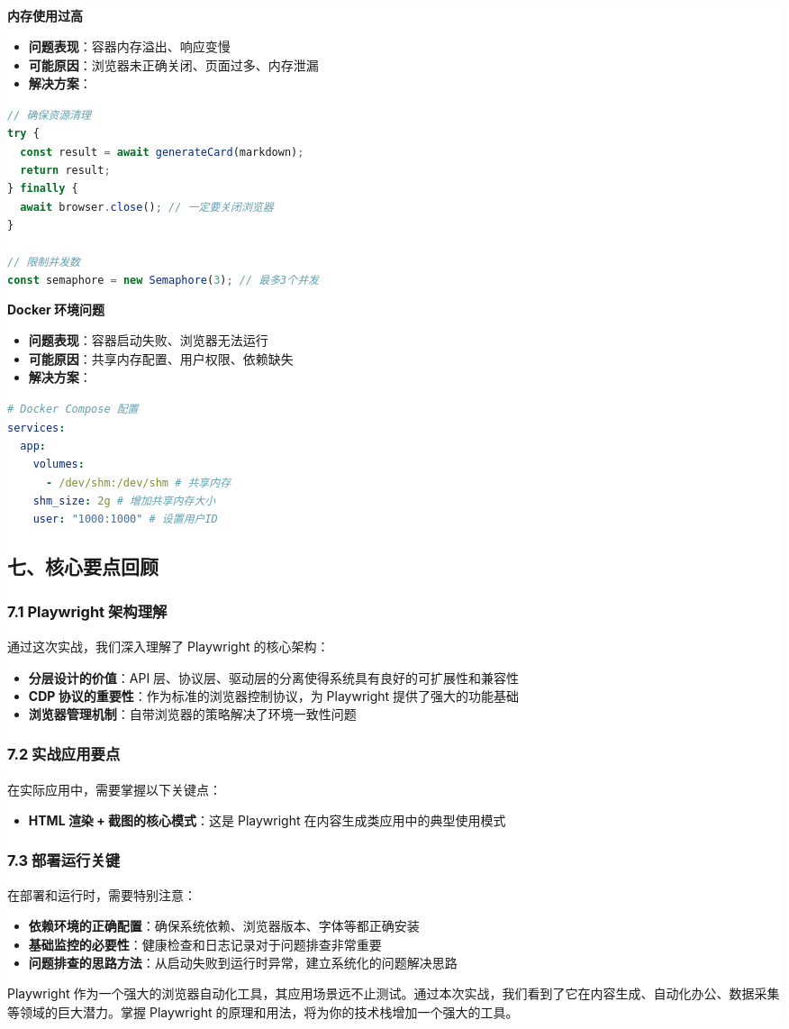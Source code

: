 **内存使用过高**

- **问题表现**：容器内存溢出、响应变慢
- **可能原因**：浏览器未正确关闭、页面过多、内存泄漏
- **解决方案**：

```typescript
// 确保资源清理
try {
  const result = await generateCard(markdown);
  return result;
} finally {
  await browser.close(); // 一定要关闭浏览器
}

// 限制并发数
const semaphore = new Semaphore(3); // 最多3个并发
```

**Docker 环境问题**

- **问题表现**：容器启动失败、浏览器无法运行
- **可能原因**：共享内存配置、用户权限、依赖缺失
- **解决方案**：

```yaml
# Docker Compose 配置
services:
  app:
    volumes:
      - /dev/shm:/dev/shm # 共享内存
    shm_size: 2g # 增加共享内存大小
    user: "1000:1000" # 设置用户ID
```

## 七、核心要点回顾

### 7.1 Playwright 架构理解

通过这次实战，我们深入理解了 Playwright 的核心架构：

- **分层设计的价值**：API 层、协议层、驱动层的分离使得系统具有良好的可扩展性和兼容性
- **CDP 协议的重要性**：作为标准的浏览器控制协议，为 Playwright 提供了强大的功能基础
- **浏览器管理机制**：自带浏览器的策略解决了环境一致性问题

### 7.2 实战应用要点

在实际应用中，需要掌握以下关键点：

- **HTML 渲染 + 截图的核心模式**：这是 Playwright 在内容生成类应用中的典型使用模式

### 7.3 部署运行关键

在部署和运行时，需要特别注意：

- **依赖环境的正确配置**：确保系统依赖、浏览器版本、字体等都正确安装
- **基础监控的必要性**：健康检查和日志记录对于问题排查非常重要
- **问题排查的思路方法**：从启动失败到运行时异常，建立系统化的问题解决思路

Playwright 作为一个强大的浏览器自动化工具，其应用场景远不止测试。通过本次实战，我们看到了它在内容生成、自动化办公、数据采集等领域的巨大潜力。掌握 Playwright 的原理和用法，将为你的技术栈增加一个强大的工具。
